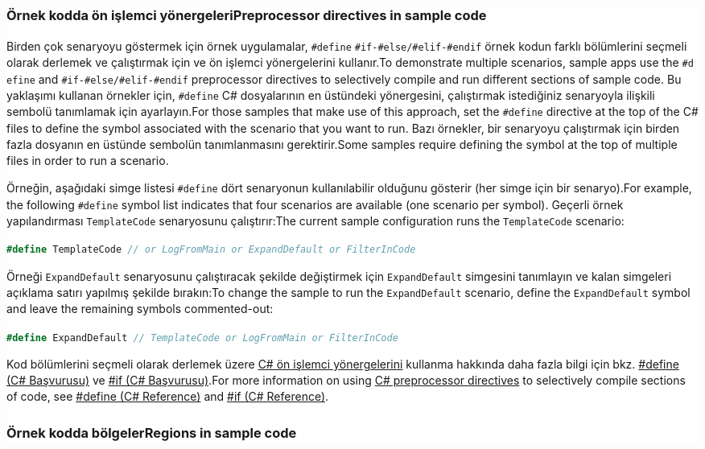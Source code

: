 ### <a name="preprocessor-directives-in-sample-code"></a><span data-ttu-id="d998d-251">Örnek kodda ön işlemci yönergeleri</span><span class="sxs-lookup"><span data-stu-id="d998d-251">Preprocessor directives in sample code</span></span>

<span data-ttu-id="d998d-252">Birden çok senaryoyu göstermek için örnek uygulamalar, `#define` `#if-#else/#elif-#endif` örnek kodun farklı bölümlerini seçmeli olarak derlemek ve çalıştırmak için ve ön işlemci yönergelerini kullanır.</span><span class="sxs-lookup"><span data-stu-id="d998d-252">To demonstrate multiple scenarios, sample apps use the `#define` and `#if-#else/#elif-#endif` preprocessor directives to selectively compile and run different sections of sample code.</span></span> <span data-ttu-id="d998d-253">Bu yaklaşımı kullanan örnekler için, `#define` C# dosyalarının en üstündeki yönergesini, çalıştırmak istediğiniz senaryoyla ilişkili sembolü tanımlamak için ayarlayın.</span><span class="sxs-lookup"><span data-stu-id="d998d-253">For those samples that make use of this approach, set the `#define` directive at the top of the C# files to define the symbol associated with the scenario that you want to run.</span></span> <span data-ttu-id="d998d-254">Bazı örnekler, bir senaryoyu çalıştırmak için birden fazla dosyanın en üstünde sembolün tanımlanmasını gerektirir.</span><span class="sxs-lookup"><span data-stu-id="d998d-254">Some samples require defining the symbol at the top of multiple files in order to run a scenario.</span></span>

<span data-ttu-id="d998d-255">Örneğin, aşağıdaki simge listesi `#define` dört senaryonun kullanılabilir olduğunu gösterir (her simge için bir senaryo).</span><span class="sxs-lookup"><span data-stu-id="d998d-255">For example, the following `#define` symbol list indicates that four scenarios are available (one scenario per symbol).</span></span> <span data-ttu-id="d998d-256">Geçerli örnek yapılandırması `TemplateCode` senaryosunu çalıştırır:</span><span class="sxs-lookup"><span data-stu-id="d998d-256">The current sample configuration runs the `TemplateCode` scenario:</span></span>

```csharp
#define TemplateCode // or LogFromMain or ExpandDefault or FilterInCode
```

<span data-ttu-id="d998d-257">Örneği `ExpandDefault` senaryosunu çalıştıracak şekilde değiştirmek için `ExpandDefault` simgesini tanımlayın ve kalan simgeleri açıklama satırı yapılmış şekilde bırakın:</span><span class="sxs-lookup"><span data-stu-id="d998d-257">To change the sample to run the `ExpandDefault` scenario, define the `ExpandDefault` symbol and leave the remaining symbols commented-out:</span></span>

```csharp
#define ExpandDefault // TemplateCode or LogFromMain or FilterInCode
```

<span data-ttu-id="d998d-258">Kod bölümlerini seçmeli olarak derlemek üzere [C# ön işlemci yönergelerini](/dotnet/csharp/language-reference/preprocessor-directives/) kullanma hakkında daha fazla bilgi için bkz. [#define (C# Başvurusu)](/dotnet/csharp/language-reference/preprocessor-directives/preprocessor-define) ve [#if (C# Başvurusu)](/dotnet/csharp/language-reference/preprocessor-directives/preprocessor-if).</span><span class="sxs-lookup"><span data-stu-id="d998d-258">For more information on using [C# preprocessor directives](/dotnet/csharp/language-reference/preprocessor-directives/) to selectively compile sections of code, see [#define (C# Reference)](/dotnet/csharp/language-reference/preprocessor-directives/preprocessor-define) and [#if (C# Reference)](/dotnet/csharp/language-reference/preprocessor-directives/preprocessor-if).</span></span>

### <a name="regions-in-sample-code"></a><span data-ttu-id="d998d-259">Örnek kodda bölgeler</span><span class="sxs-lookup"><span data-stu-id="d998d-259">Regions in sample code</span></span>
